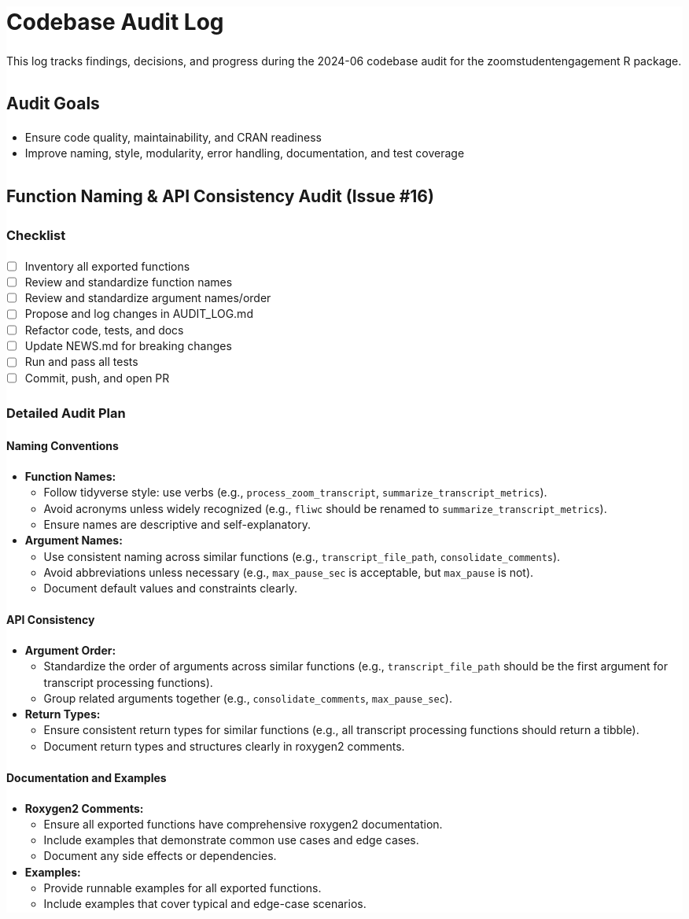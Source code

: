# Codebase Audit Log

This log tracks findings, decisions, and progress during the 2024-06 codebase audit for the zoomstudentengagement R package.

## Audit Goals
- Ensure code quality, maintainability, and CRAN readiness
- Improve naming, style, modularity, error handling, documentation, and test coverage

## Function Naming & API Consistency Audit (Issue #16)

### Checklist
- [ ] Inventory all exported functions
- [ ] Review and standardize function names
- [ ] Review and standardize argument names/order
- [ ] Propose and log changes in AUDIT_LOG.md
- [ ] Refactor code, tests, and docs
- [ ] Update NEWS.md for breaking changes
- [ ] Run and pass all tests
- [ ] Commit, push, and open PR

### Detailed Audit Plan

#### Naming Conventions
- **Function Names:**
  - Follow tidyverse style: use verbs (e.g., `process_zoom_transcript`, `summarize_transcript_metrics`).
  - Avoid acronyms unless widely recognized (e.g., `fliwc` should be renamed to `summarize_transcript_metrics`).
  - Ensure names are descriptive and self-explanatory.
- **Argument Names:**
  - Use consistent naming across similar functions (e.g., `transcript_file_path`, `consolidate_comments`).
  - Avoid abbreviations unless necessary (e.g., `max_pause_sec` is acceptable, but `max_pause` is not).
  - Document default values and constraints clearly.

#### API Consistency
- **Argument Order:**
  - Standardize the order of arguments across similar functions (e.g., `transcript_file_path` should be the first argument for transcript processing functions).
  - Group related arguments together (e.g., `consolidate_comments`, `max_pause_sec`).
- **Return Types:**
  - Ensure consistent return types for similar functions (e.g., all transcript processing functions should return a tibble).
  - Document return types and structures clearly in roxygen2 comments.

#### Documentation and Examples
- **Roxygen2 Comments:**
  - Ensure all exported functions have comprehensive roxygen2 documentation.
  - Include examples that demonstrate common use cases and edge cases.
  - Document any side effects or dependencies.
- **Examples:**
  - Provide runnable examples for all exported functions.
  - Include examples that cover typical and edge-case scenarios.

